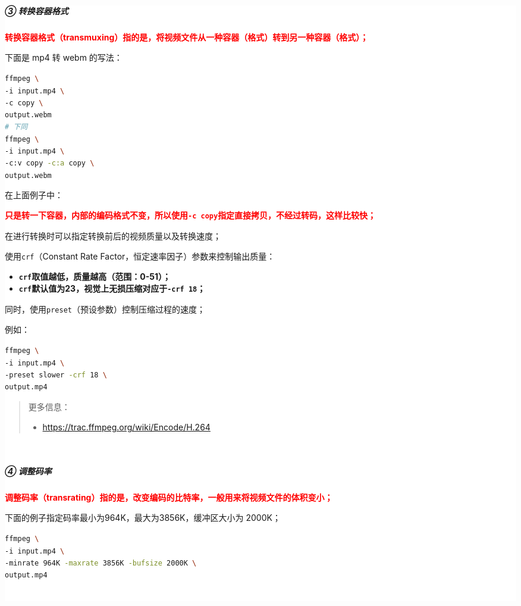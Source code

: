 ##### **③ 转换容器格式**

<font color="#f00">**转换容器格式（transmuxing）指的是，将视频文件从一种容器（格式）转到另一种容器（格式）；**</font>

下面是 mp4 转 webm 的写法：

```bash
ffmpeg \
-i input.mp4 \
-c copy \
output.webm
# 下同
ffmpeg \
-i input.mp4 \
-c:v copy -c:a copy \
output.webm
```

在上面例子中：

<font color="#f00">**只是转一下容器，内部的编码格式不变，所以使用`-c copy`指定直接拷贝，不经过转码，这样比较快；**</font>

在进行转换时可以指定转换前后的视频质量以及转换速度；

使用`crf`（Constant Rate Factor，恒定速率因子）参数来控制输出质量：

-   **`crf`取值越低，质量越高（范围：0-51）；**
-   **`crf`默认值为23，视觉上无损压缩对应于`-crf 18`；**

同时，使用`preset`（预设参数）控制压缩过程的速度；

例如：

```bash
ffmpeg \
-i input.mp4 \
-preset slower -crf 18 \
output.mp4
```

>   更多信息：
>
>   -   https://trac.ffmpeg.org/wiki/Encode/H.264

<br/>

##### **④ 调整码率**

<font color="#f00">**调整码率（transrating）指的是，改变编码的比特率，一般用来将视频文件的体积变小；**</font>

下面的例子指定码率最小为964K，最大为3856K，缓冲区大小为 2000K；

```bash
ffmpeg \
-i input.mp4 \
-minrate 964K -maxrate 3856K -bufsize 2000K \
output.mp4
```

<br/>
